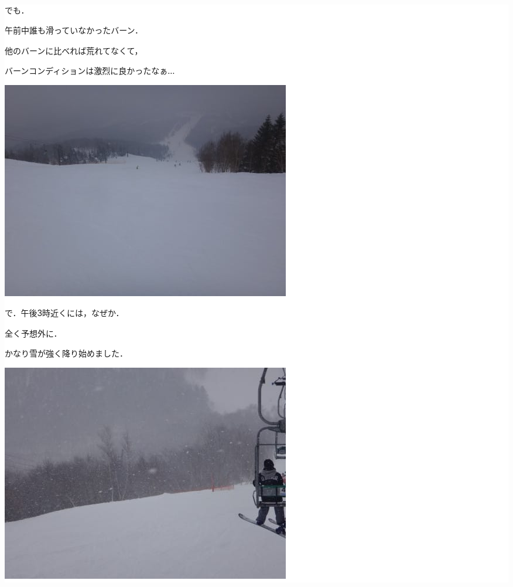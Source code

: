 


でも．


午前中誰も滑っていなかったバーン．


他のバーンに比べれば荒れてなくて，


バーンコンディションは激烈に良かったなぁ…




![2b9e5992e2c0989d68b8a2af1fbf808d.jpg](images/2b9e5992e2c0989d68b8a2af1fbf808d.jpg)




で．午後3時近くには，なぜか．


全く予想外に．


かなり雪が強く降り始めました．




![540500bcf96cbc7d493462ebe095ff34.jpg](images/540500bcf96cbc7d493462ebe095ff34.jpg)
